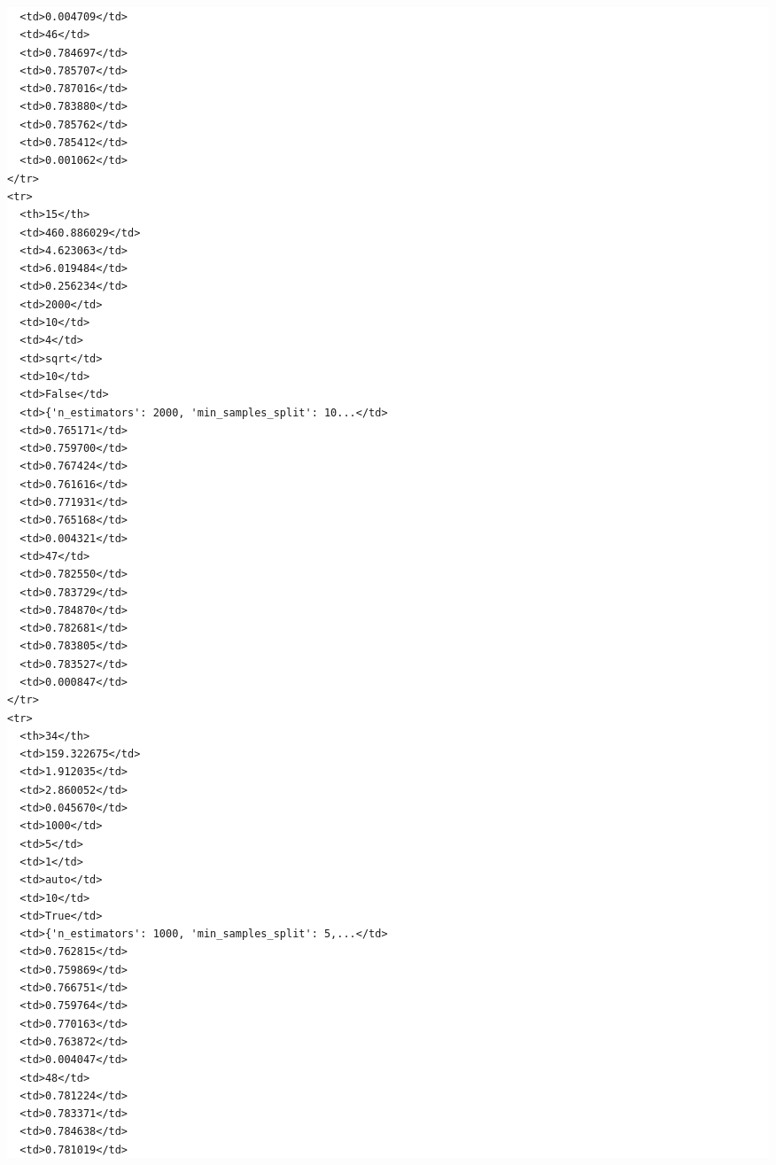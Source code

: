       <td>0.004709</td>
      <td>46</td>
      <td>0.784697</td>
      <td>0.785707</td>
      <td>0.787016</td>
      <td>0.783880</td>
      <td>0.785762</td>
      <td>0.785412</td>
      <td>0.001062</td>
    </tr>
    <tr>
      <th>15</th>
      <td>460.886029</td>
      <td>4.623063</td>
      <td>6.019484</td>
      <td>0.256234</td>
      <td>2000</td>
      <td>10</td>
      <td>4</td>
      <td>sqrt</td>
      <td>10</td>
      <td>False</td>
      <td>{'n_estimators': 2000, 'min_samples_split': 10...</td>
      <td>0.765171</td>
      <td>0.759700</td>
      <td>0.767424</td>
      <td>0.761616</td>
      <td>0.771931</td>
      <td>0.765168</td>
      <td>0.004321</td>
      <td>47</td>
      <td>0.782550</td>
      <td>0.783729</td>
      <td>0.784870</td>
      <td>0.782681</td>
      <td>0.783805</td>
      <td>0.783527</td>
      <td>0.000847</td>
    </tr>
    <tr>
      <th>34</th>
      <td>159.322675</td>
      <td>1.912035</td>
      <td>2.860052</td>
      <td>0.045670</td>
      <td>1000</td>
      <td>5</td>
      <td>1</td>
      <td>auto</td>
      <td>10</td>
      <td>True</td>
      <td>{'n_estimators': 1000, 'min_samples_split': 5,...</td>
      <td>0.762815</td>
      <td>0.759869</td>
      <td>0.766751</td>
      <td>0.759764</td>
      <td>0.770163</td>
      <td>0.763872</td>
      <td>0.004047</td>
      <td>48</td>
      <td>0.781224</td>
      <td>0.783371</td>
      <td>0.784638</td>
      <td>0.781019</td>